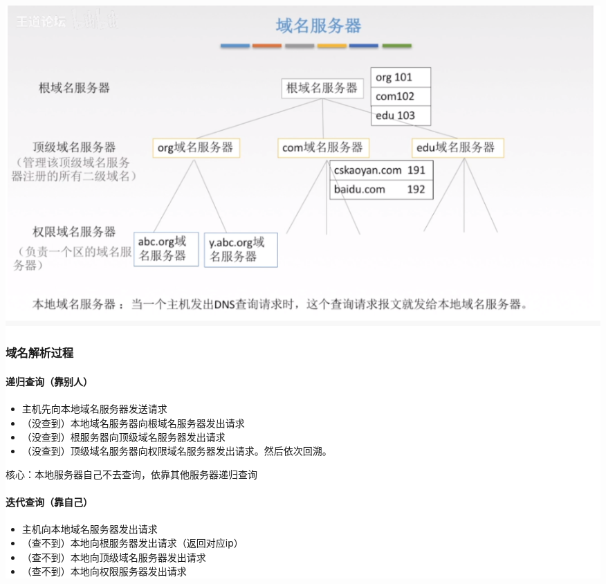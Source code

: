 ![域名服务器]({figure}/域名服务器.png)

### 域名解析过程

#### 递归查询（靠别人）

+ 主机先向本地域名服务器发送请求
+ （没查到）本地域名服务器向根域名服务器发出请求
+ （没查到）根服务器向顶级域名服务器发出请求
+ （没查到）顶级域名服务器向权限域名服务器发出请求。然后依次回溯。

核心：本地服务器自己不去查询，依靠其他服务器递归查询

#### 迭代查询（靠自己）

+ 主机向本地域名服务器发出请求
+ （查不到）本地向根服务器发出请求（返回对应ip）
+ （查不到）本地向顶级域名服务器发出请求
+ （查不到）本地向权限服务器发出请求


